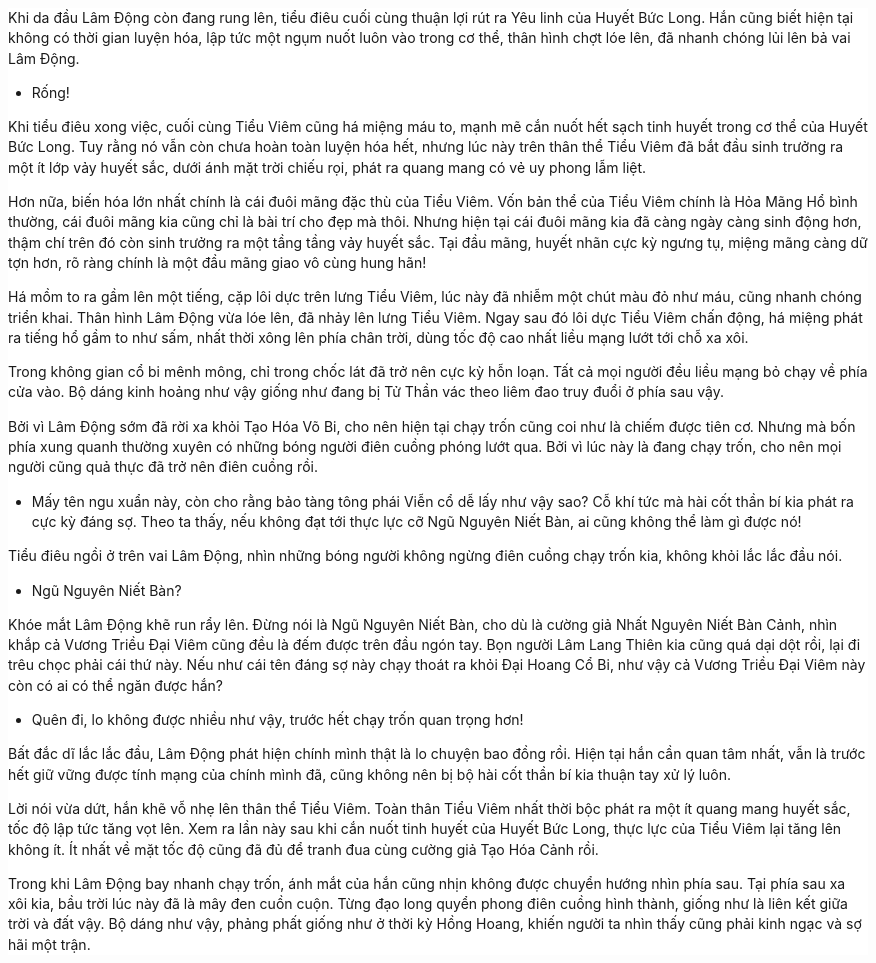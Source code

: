 Khi da đầu Lâm Động còn đang rung lên, tiểu điêu cuối cùng thuận lợi rút ra Yêu linh của Huyết Bức Long. Hắn cũng biết hiện tại không có thời gian luyện hóa, lập tức một ngụm nuốt luôn vào trong cơ thể, thân hình chợt lóe lên, đã nhanh chóng lủi lên bả vai Lâm Động.

- Rống!

Khi tiểu điêu xong việc, cuối cùng Tiểu Viêm cũng há miệng máu to, mạnh mẽ cắn nuốt hết sạch tinh huyết trong cơ thể của Huyết Bức Long. Tuy rằng nó vẫn còn chưa hoàn toàn luyện hóa hết, nhưng lúc này trên thân thể Tiểu Viêm đã bắt đầu sinh trưởng ra một ít lớp vảy huyết sắc, dưới ánh mặt trời chiếu rọi, phát ra quang mang có vẻ uy phong lẫm liệt.

Hơn nữa, biến hóa lớn nhất chính là cái đuôi mãng đặc thù của Tiểu Viêm. Vốn bản thể của Tiểu Viêm chính là Hỏa Mãng Hổ bình thường, cái đuôi mãng kia cũng chỉ là bài trí cho đẹp mà thôi. Nhưng hiện tại cái đuôi mãng kia đã càng ngày càng sinh động hơn, thậm chí trên đó còn sinh trưởng ra một tầng tầng vảy huyết sắc. Tại đầu mãng, huyết nhãn cực kỳ ngưng tụ, miệng mãng càng dữ tợn hơn, rõ ràng chính là một đầu mãng giao vô cùng hung hãn!

Há mồm to ra gầm lên một tiếng, cặp lôi dực trên lưng Tiểu Viêm, lúc này đã nhiễm một chút màu đỏ như máu, cũng nhanh chóng triển khai. Thân hình Lâm Động vừa lóe lên, đã nhảy lên lưng Tiểu Viêm. Ngay sau đó lôi dực Tiểu Viêm chấn động, há miệng phát ra tiếng hổ gầm to như sấm, nhất thời xông lên phía chân trời, dùng tốc độ cao nhất liều mạng lướt tới chỗ xa xôi.

Trong không gian cổ bi mênh mông, chỉ trong chốc lát đã trở nên cực kỳ hỗn loạn. Tất cả mọi người đều liều mạng bỏ chạy về phía cửa vào. Bộ dáng kinh hoảng như vậy giống như đang bị Tử Thần vác theo liêm đao truy đuổi ở phía sau vậy.

Bởi vì Lâm Động sớm đã rời xa khỏi Tạo Hóa Võ Bi, cho nên hiện tại chạy trốn cũng coi như là chiếm được tiên cơ. Nhưng mà bốn phía xung quanh thường xuyên có những bóng người điên cuồng phóng lướt qua. Bởi vì lúc này là đang chạy trốn, cho nên mọi người cũng quả thực đã trở nên điên cuồng rồi.

- Mấy tên ngu xuẩn này, còn cho rằng bảo tàng tông phái Viễn cổ dễ lấy như vậy sao? Cỗ khí tức mà hài cốt thần bí kia phát ra cực kỳ đáng sợ. Theo ta thấy, nếu không đạt tới thực lực cỡ Ngũ Nguyên Niết Bàn, ai cũng không thể làm gì được nó!

Tiểu điêu ngồi ở trên vai Lâm Động, nhìn những bóng người không ngừng điên cuồng chạy trốn kia, không khỏi lắc lắc đầu nói.

- Ngũ Nguyên Niết Bàn?

Khóe mắt Lâm Động khẽ run rẩy lên. Đừng nói là Ngũ Nguyên Niết Bàn, cho dù là cường giả Nhất Nguyên Niết Bàn Cảnh, nhìn khắp cả Vương Triều Đại Viêm cũng đều là đếm được trên đầu ngón tay. Bọn người Lâm Lang Thiên kia cũng quá dại dột rồi, lại đi trêu chọc phải cái thứ này. Nếu như cái tên đáng sợ này chạy thoát ra khỏi Đại Hoang Cổ Bi, như vậy cả Vương Triều Đại Viêm này còn có ai có thể ngăn được hắn?

- Quên đi, lo không được nhiều như vậy, trước hết chạy trốn quan trọng hơn!

Bất đắc dĩ lắc lắc đầu, Lâm Động phát hiện chính mình thật là lo chuyện bao đồng rồi. Hiện tại hắn cần quan tâm nhất, vẫn là trước hết giữ vững được tính mạng của chính mình đã, cũng không nên bị bộ hài cốt thần bí kia thuận tay xử lý luôn.

Lời nói vừa dứt, hắn khẽ vỗ nhẹ lên thân thể Tiểu Viêm. Toàn thân Tiểu Viêm nhất thời bộc phát ra một ít quang mang huyết sắc, tốc độ lập tức tăng vọt lên. Xem ra lần này sau khi cắn nuốt tinh huyết của Huyết Bức Long, thực lực của Tiểu Viêm lại tăng lên không ít. Ít nhất về mặt tốc độ cũng đã đủ để tranh đua cùng cường giả Tạo Hóa Cảnh rồi.

Trong khi Lâm Động bay nhanh chạy trốn, ánh mắt của hắn cũng nhịn không được chuyển hướng nhìn phía sau. Tại phía sau xa xôi kia, bầu trời lúc này đã là mây đen cuồn cuộn. Từng đạo long quyển phong điên cuồng hình thành, giống như là liên kết giữa trời và đất vậy. Bộ dáng như vậy, phảng phất giống như ở thời kỳ Hồng Hoang, khiến người ta nhìn thấy cũng phải kinh ngạc và sợ hãi một trận.
